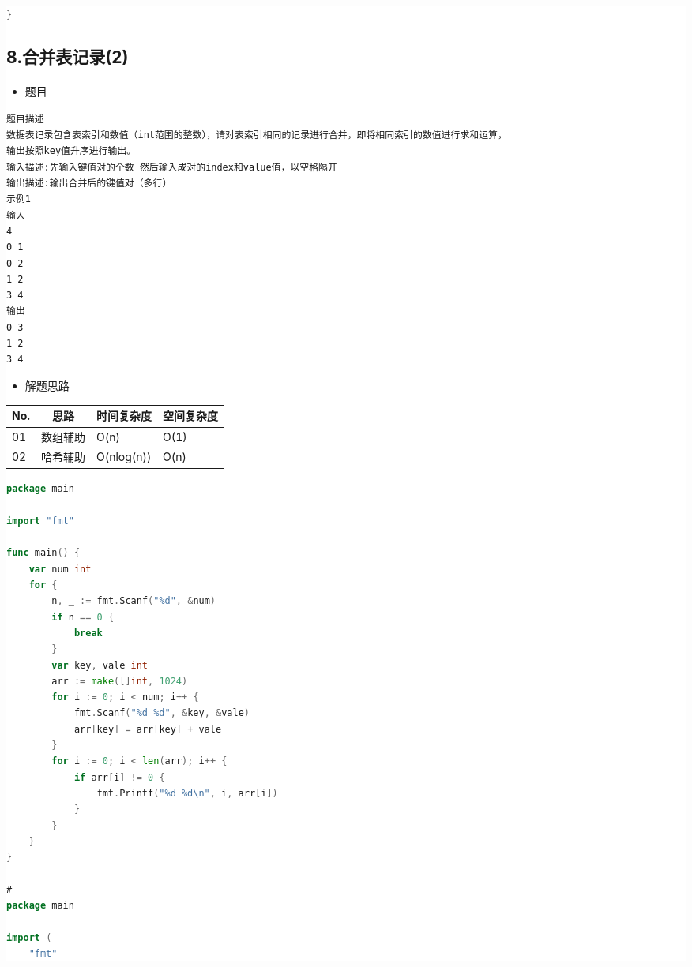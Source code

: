 ```go
}
```

## 8.合并表记录(2)

- 题目

```
题目描述
数据表记录包含表索引和数值（int范围的整数），请对表索引相同的记录进行合并，即将相同索引的数值进行求和运算，
输出按照key值升序进行输出。
输入描述:先输入键值对的个数 然后输入成对的index和value值，以空格隔开
输出描述:输出合并后的键值对（多行）
示例1
输入
4
0 1
0 2
1 2
3 4
输出
0 3
1 2
3 4
```

- 解题思路

| No.  | 思路     | 时间复杂度 | 空间复杂度 |
| ---- | -------- | ---------- | ---------- |
| 01   | 数组辅助 | O(n)       | O(1)       |
| 02   | 哈希辅助 | O(nlog(n)) | O(n)       |

```go
package main

import "fmt"

func main() {
	var num int
	for {
		n, _ := fmt.Scanf("%d", &num)
		if n == 0 {
			break
		}
		var key, vale int
		arr := make([]int, 1024)
		for i := 0; i < num; i++ {
			fmt.Scanf("%d %d", &key, &vale)
			arr[key] = arr[key] + vale
		}
		for i := 0; i < len(arr); i++ {
			if arr[i] != 0 {
				fmt.Printf("%d %d\n", i, arr[i])
			}
		}
	}
}

#
package main

import (
	"fmt"
```